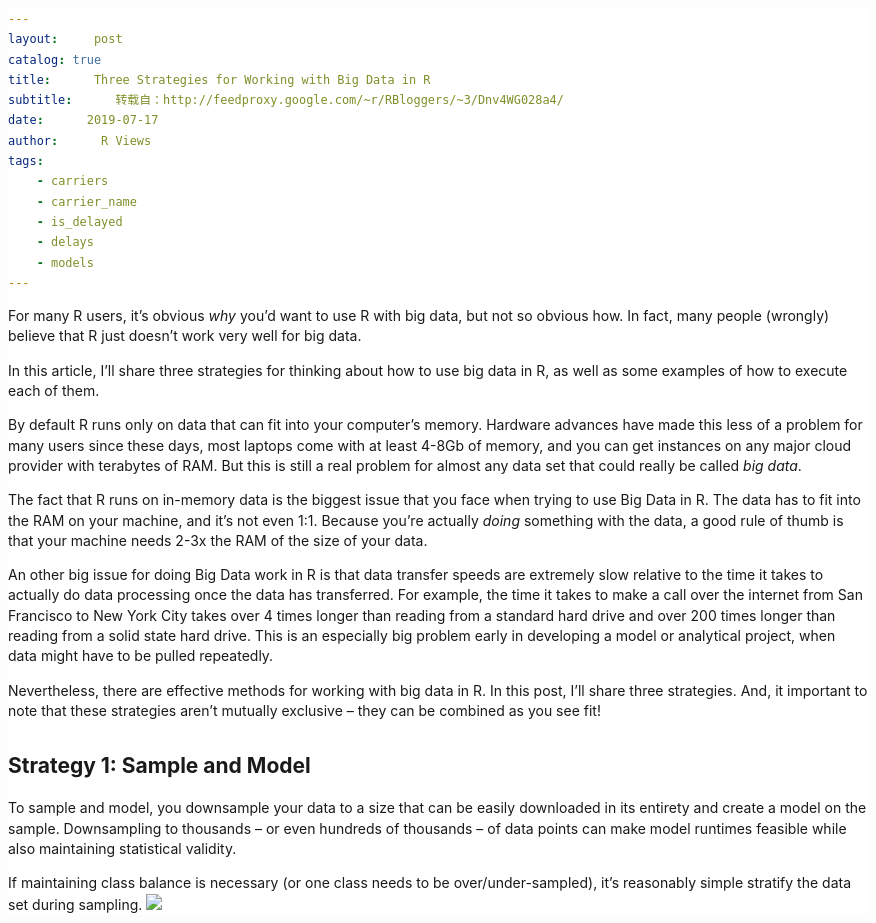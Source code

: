 ```yaml
---
layout:     post
catalog: true
title:      Three Strategies for Working with Big Data in R
subtitle:      转载自：http://feedproxy.google.com/~r/RBloggers/~3/Dnv4WG028a4/
date:      2019-07-17
author:      R Views
tags:
    - carriers
    - carrier_name
    - is_delayed
    - delays
    - models
---
```






For many R users, it’s obvious *why* you’d want to use R with big data, but not so obvious how. In fact, many people (wrongly) believe that R just doesn’t work very well for big data.

In this article, I’ll share three strategies for thinking about how to use big data in R, as well as some examples of how to execute each of them.

By default R runs only on data that can fit into your computer’s memory. Hardware advances have made this less of a problem for many users since these days, most laptops come with at least 4-8Gb of memory, and you can get instances on any major cloud provider with terabytes of RAM. But this is still a real problem for almost any data set that could really be called *big data*.

The fact that R runs on in-memory data is the biggest issue that you face when trying to use Big Data in R. The data has to fit into the RAM on your machine, and it’s not even 1:1. Because you’re actually *doing* something with the data, a good rule of thumb is that your machine needs 2-3x the RAM of the size of your data.

An other big issue for doing Big Data work in R is that data transfer speeds are extremely slow relative to the time it takes to actually do data processing once the data has transferred. For example, the time it takes to make a call over the internet from San Francisco to New York City takes over 4 times longer than reading from a standard hard drive and over 200 times longer than reading from a solid state hard drive. This is an especially big problem early in developing a model or analytical project, when data might have to be pulled repeatedly.

Nevertheless, there are effective methods for working with big data in R. In this post, I’ll share three strategies. And, it important to note that these strategies aren’t mutually exclusive – they can be combined as you see fit!

## Strategy 1: Sample and Model

To sample and model, you downsample your data to a size that can be easily downloaded in its entirety and create a model on the sample. Downsampling to thousands – or even hundreds of thousands – of data points can make model runtimes feasible while also maintaining statistical validity.

If maintaining class balance is necessary (or one class needs to be over/under-sampled), it’s reasonably simple stratify the data set during sampling.
![](https://i2.wp.com/rviews.rstudio.com/post/2019-07-01-3-big-data-paradigms-for-r_files/sample_model.png?w=456&is-pending-load=1#038;ssl=1)
